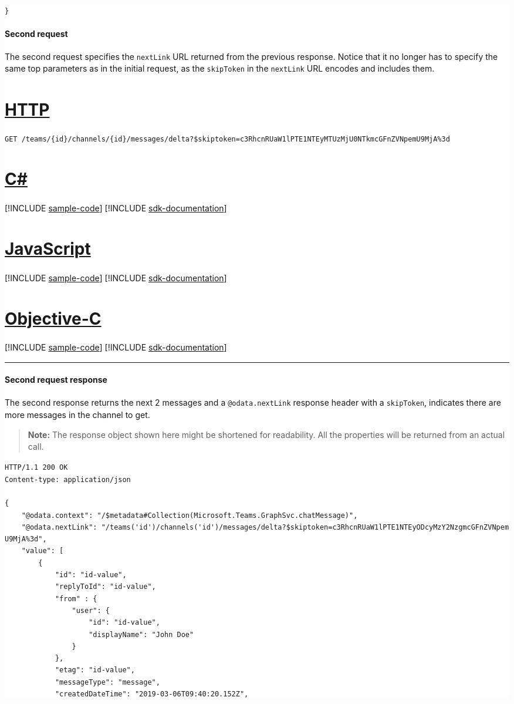 ```http
}
```

#### Second request

The second request specifies the `nextLink` URL returned from the previous response. Notice that it no longer has to specify the same top parameters as in the initial request, as the `skipToken` in the `nextLink` URL encodes and includes them.


# [HTTP](#tab/http)

```
GET /teams/{id}/channels/{id}/messages/delta?$skiptoken=c3RhcnRUaW1lPTE1NTEyMTUzMjU0NTkmcGFnZVNpemU9MjA%3d
```
# [C#](#tab/csharp)
[!INCLUDE [sample-code](../includes/snippets/csharp/get-channel-messages-delta-2-csharp-snippets.md)]
[!INCLUDE [sdk-documentation](../includes/snippets/snippets-sdk-documentation-link.md)]

# [JavaScript](#tab/javascript)
[!INCLUDE [sample-code](../includes/snippets/javascript/get-channel-messages-delta-2-javascript-snippets.md)]
[!INCLUDE [sdk-documentation](../includes/snippets/snippets-sdk-documentation-link.md)]

# [Objective-C](#tab/objc)
[!INCLUDE [sample-code](../includes/snippets/objc/get-channel-messages-delta-2-objc-snippets.md)]
[!INCLUDE [sdk-documentation](../includes/snippets/snippets-sdk-documentation-link.md)]

---


#### Second request response

The second response returns the next 2 messages and a `@odata.nextLink` response header with a `skipToken`, indicates there are more messages in the channel to get.

>**Note:** The response object shown here might be shortened for readability. All the properties will be returned from an actual call.

```http
HTTP/1.1 200 OK
Content-type: application/json

{
    "@odata.context": "/$metadata#Collection(Microsoft.Teams.GraphSvc.chatMessage)",
    "@odata.nextLink": "/teams('id')/channels('id')/messages/delta?$skiptoken=c3RhcnRUaW1lPTE1NTEyODcyMzY2NzgmcGFnZVNpemU9MjA%3d",
    "value": [
		{
			"id": "id-value",
			"replyToId": "id-value",
			"from" : {
				"user": { 
					"id": "id-value",
					"displayName": "John Doe"
				}  
			},
			"etag": "id-value",
			"messageType": "message",
			"createdDateTime": "2019-03-06T09:40:20.152Z",
```